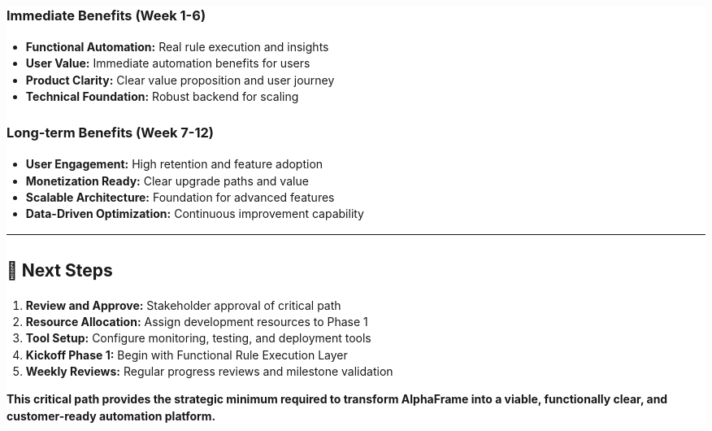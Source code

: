 ### **Immediate Benefits (Week 1-6)**
- **Functional Automation:** Real rule execution and insights
- **User Value:** Immediate automation benefits for users
- **Product Clarity:** Clear value proposition and user journey
- **Technical Foundation:** Robust backend for scaling

### **Long-term Benefits (Week 7-12)**
- **User Engagement:** High retention and feature adoption
- **Monetization Ready:** Clear upgrade paths and value
- **Scalable Architecture:** Foundation for advanced features
- **Data-Driven Optimization:** Continuous improvement capability

---

## 🚀 **Next Steps**

1. **Review and Approve:** Stakeholder approval of critical path
2. **Resource Allocation:** Assign development resources to Phase 1
3. **Tool Setup:** Configure monitoring, testing, and deployment tools
4. **Kickoff Phase 1:** Begin with Functional Rule Execution Layer
5. **Weekly Reviews:** Regular progress reviews and milestone validation

**This critical path provides the strategic minimum required to transform AlphaFrame into a viable, functionally clear, and customer-ready automation platform.** 